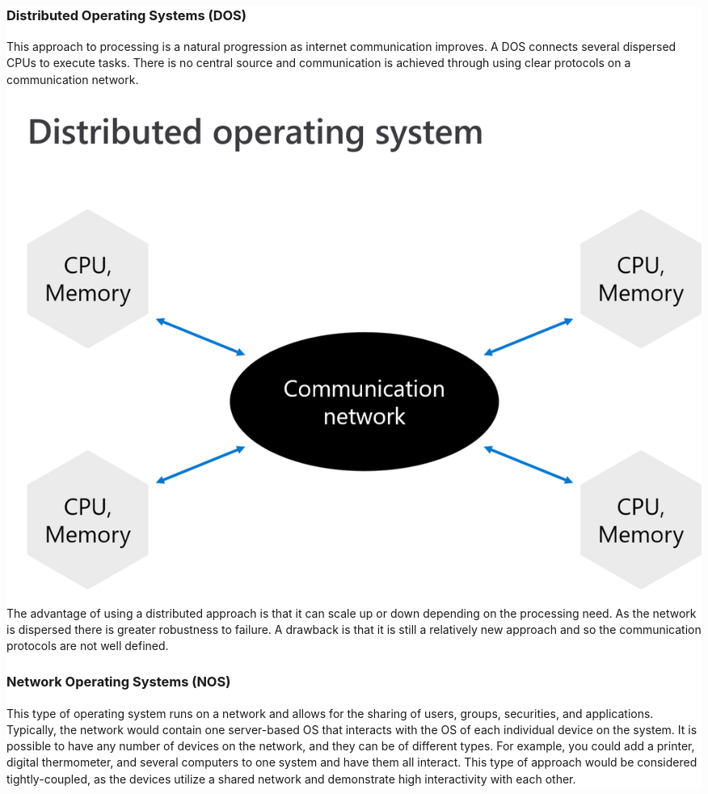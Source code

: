 ### Distributed Operating Systems (DOS)

This approach to processing is a natural progression as internet communication improves. A DOS connects several dispersed CPUs to execute tasks. There is no central source and communication is achieved through using clear protocols on a communication network.

![alt text](9izum3iSQNGN-Eg6k5cCew_a12979954a46478eb194153dcd2357e1_image.png)

The advantage of using a distributed approach is that it can scale up or down depending on the processing need. As the network is dispersed there is greater robustness to failure. A drawback is that it is still a relatively new approach and so the communication protocols are not well defined.

### Network Operating Systems (NOS)

This type of operating system runs on a network and allows for the sharing of users, groups, securities, and applications. Typically, the network would contain one server-based OS that interacts with the OS of each individual device on the system. It is possible to have any number of devices on the network, and they can be of different types. For example, you could add a printer, digital thermometer, and several computers to one system and have them all interact. This type of approach would be considered tightly-coupled, as the devices utilize a shared network and demonstrate high interactivity with each other.
